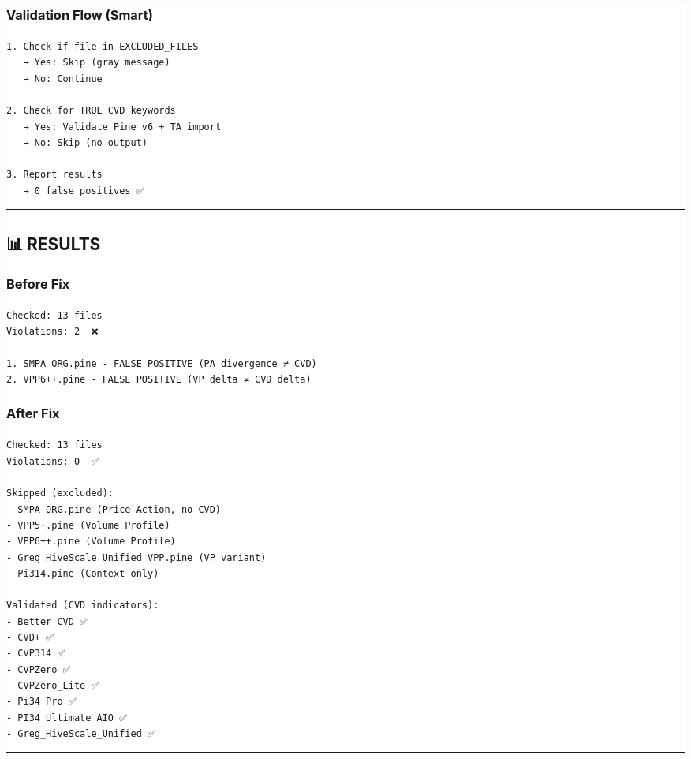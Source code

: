 ### Validation Flow (Smart)
```
1. Check if file in EXCLUDED_FILES
   → Yes: Skip (gray message)
   → No: Continue

2. Check for TRUE CVD keywords
   → Yes: Validate Pine v6 + TA import
   → No: Skip (no output)

3. Report results
   → 0 false positives ✅
```

---

## 📊 RESULTS

### Before Fix
```
Checked: 13 files
Violations: 2  ❌

1. SMPA ORG.pine - FALSE POSITIVE (PA divergence ≠ CVD)
2. VPP6++.pine - FALSE POSITIVE (VP delta ≠ CVD delta)
```

### After Fix
```
Checked: 13 files
Violations: 0  ✅

Skipped (excluded):
- SMPA ORG.pine (Price Action, no CVD)
- VPP5+.pine (Volume Profile)
- VPP6++.pine (Volume Profile)
- Greg_HiveScale_Unified_VPP.pine (VP variant)
- Pi314.pine (Context only)

Validated (CVD indicators):
- Better CVD ✅
- CVD+ ✅
- CVP314 ✅
- CVPZero ✅
- CVPZero_Lite ✅
- Pi34 Pro ✅
- PI34_Ultimate_AIO ✅
- Greg_HiveScale_Unified ✅
```

---
